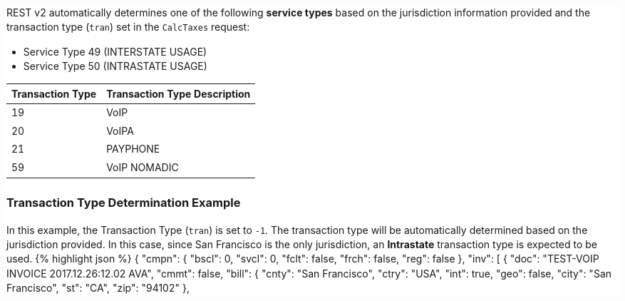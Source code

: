 
REST v2 automatically determines one of the following <b>service types</b> based on the jurisdiction information provided and the transaction type (<code>tran</code>) set in the <code>CalcTaxes</code> request:
<ul class="dev-guide-list">
    <li>Service Type 49 (INTERSTATE USAGE)</li>
    <li>Service Type 50 (INTRASTATE USAGE)</li>
</ul>

<div class="mobile-table">
  <table class="styled-table">
    <thead>
      <tr>
        <th>Transaction Type</th>
        <th>Transaction Type Description</th>
      </tr>
    </thead>
    <tbody> 
      <tr>
        <td>19</td>
        <td>VoIP</td>
      </tr>
      <tr>
        <td>20</td>
        <td>VoIPA</td>
      </tr>
      <tr>
        <td>21</td>
        <td>PAYPHONE</td>
      </tr>
      <tr>
        <td>59</td>
        <td>VoIP NOMADIC</td>
      </tr>
    </tbody>
  </table>
</div>


<h3>Transaction Type Determination Example</h3>
In this example, the Transaction Type (<code>tran</code>) is set to <code>-1</code>.  The transaction type will be automatically determined based on the jurisdiction provided.  In this case, since San Francisco is the only jurisdiction, an <b>Intrastate</b> transaction type is expected to be used.
{% highlight json %}
{
  "cmpn": {
    "bscl": 0,
    "svcl": 0,
    "fclt": false,
    "frch": false,
    "reg": false
  },
  "inv": [
    {
      "doc": "TEST-VOIP INVOICE 2017.12.26:12.02 AVA",
      "cmmt": false,
      "bill": {
        "cnty": "San Francisco",
        "ctry": "USA",
        "int": true,
        "geo": false,
        "city": "San Francisco",
        "st": "CA",
        "zip": "94102"
      },